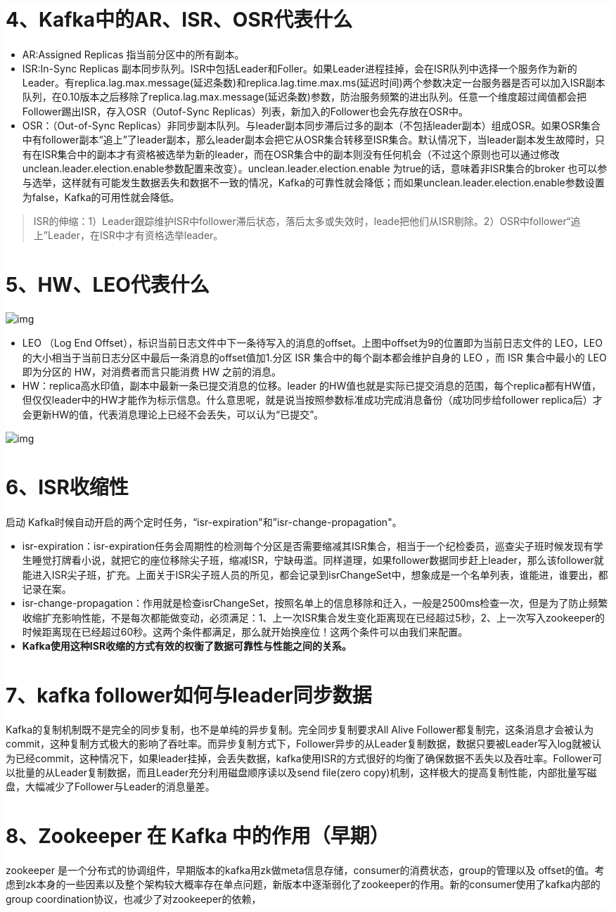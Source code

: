 # 4、Kafka中的AR、ISR、OSR代表什么

- AR:Assigned Replicas 指当前分区中的所有副本。
- ISR:In-Sync Replicas 副本同步队列。ISR中包括Leader和Foller。如果Leader进程挂掉，会在ISR队列中选择一个服务作为新的Leader。有replica.lag.max.message(延迟条数)和replica.lag.time.max.ms(延迟时间)两个参数决定一台服务器是否可以加入ISR副本队列，在0.10版本之后移除了replica.lag.max.message(延迟条数)参数，防治服务频繁的进出队列。任意一个维度超过阈值都会把Follower踢出ISR，存入OSR（Outof-Sync Replicas）列表，新加入的Follower也会先存放在OSR中。
- OSR：（Out-of-Sync Replicas）非同步副本队列。与leader副本同步滞后过多的副本（不包括leader副本）组成OSR。如果OSR集合中有follower副本“追上”了leader副本，那么leader副本会把它从OSR集合转移至ISR集合。默认情况下，当leader副本发生故障时，只有在ISR集合中的副本才有资格被选举为新的leader，而在OSR集合中的副本则没有任何机会（不过这个原则也可以通过修改unclean.leader.election.enable参数配置来改变）。unclean.leader.election.enable 为true的话，意味着非ISR集合的broker 也可以参与选举，这样就有可能发生数据丢失和数据不一致的情况，Kafka的可靠性就会降低；而如果unclean.leader.election.enable参数设置为false，Kafka的可用性就会降低。

> ISR的伸缩：1）Leader跟踪维护ISR中follower滞后状态，落后太多或失效时，leade把他们从ISR剔除。2）OSR中follower“追上”Leader，在ISR中才有资格选举leader。

# 5、HW、LEO代表什么

![img](https://ask.qcloudimg.com/http-save/yehe-5196357/8773e23da9b7df0798b0088da63be0c9.png?imageView2/2/w/1620)

- LEO （Log End Offset），标识当前日志文件中下一条待写入的消息的offset。上图中offset为9的位置即为当前日志文件的 LEO，LEO 的大小相当于当前日志分区中最后一条消息的offset值加1.分区 ISR 集合中的每个副本都会维护自身的 LEO ，而 ISR 集合中最小的 LEO 即为分区的 HW，对消费者而言只能消费 HW 之前的消息。
- HW：replica高水印值，副本中最新一条已提交消息的位移。leader 的HW值也就是实际已提交消息的范围，每个replica都有HW值，但仅仅leader中的HW才能作为标示信息。什么意思呢，就是说当按照参数标准成功完成消息备份（成功同步给follower replica后）才会更新HW的值，代表消息理论上已经不会丢失，可以认为“已提交”。 

![img](https://ask.qcloudimg.com/http-save/yehe-5196357/cf697c606b0134dadf26b0290f8dd257.png?imageView2/2/w/1620)

# 6、ISR收缩性

启动 Kafka时候自动开启的两个定时任务，“isr-expiration"和”isr-change-propagation"。

- isr-expiration：isr-expiration任务会周期性的检测每个分区是否需要缩减其ISR集合，相当于一个纪检委员，巡查尖子班时候发现有学生睡觉打牌看小说，就把它的座位移除尖子班，缩减ISR，宁缺毋滥。同样道理，如果follower数据同步赶上leader，那么该follower就能进入ISR尖子班，扩充。上面关于ISR尖子班人员的所见，都会记录到isrChangeSet中，想象成是一个名单列表，谁能进，谁要出，都记录在案。
- isr-change-propagation：作用就是检查isrChangeSet，按照名单上的信息移除和迁入，一般是2500ms检查一次，但是为了防止频繁收缩扩充影响性能，不是每次都能做变动，必须满足：1、上一次ISR集合发生变化距离现在已经超过5秒，2、上一次写入zookeeper的时候距离现在已经超过60秒。这两个条件都满足，那么就开始换座位！这两个条件可以由我们来配置。
- **Kafka使用这种ISR收缩的方式有效的权衡了数据可靠性与性能之间的关系。**

# 7、kafka follower如何与leader同步数据

Kafka的复制机制既不是完全的同步复制，也不是单纯的异步复制。完全同步复制要求All Alive Follower都复制完，这条消息才会被认为commit，这种复制方式极大的影响了吞吐率。而异步复制方式下，Follower异步的从Leader复制数据，数据只要被Leader写入log就被认为已经commit，这种情况下，如果leader挂掉，会丢失数据，kafka使用ISR的方式很好的均衡了确保数据不丢失以及吞吐率。Follower可以批量的从Leader复制数据，而且Leader充分利用磁盘顺序读以及send file(zero copy)机制，这样极大的提高复制性能，内部批量写磁盘，大幅减少了Follower与Leader的消息量差。

# 8、Zookeeper 在 Kafka 中的作用（早期）

zookeeper 是一个分布式的协调组件，早期版本的kafka用zk做meta信息存储，consumer的消费状态，group的管理以及 offset的值。考虑到zk本身的一些因素以及整个架构较大概率存在单点问题，新版本中逐渐弱化了zookeeper的作用。新的consumer使用了kafka内部的group coordination协议，也减少了对zookeeper的依赖，
